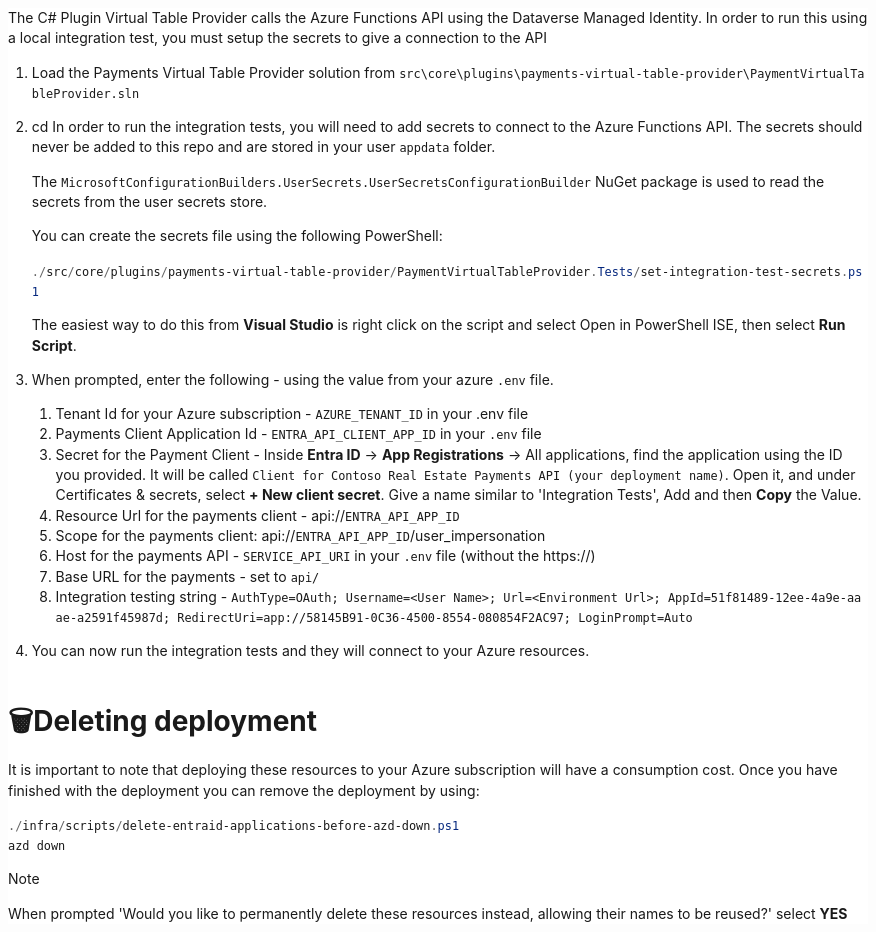 The C# Plugin Virtual Table Provider calls the Azure Functions API using the Dataverse Managed Identity. In order to run this using a local integration test, you must setup the secrets to give a connection to the API

1. Load the Payments Virtual Table Provider solution from `src\core\plugins\payments-virtual-table-provider\PaymentVirtualTableProvider.sln`

1. cd In order to run the integration tests, you will need to add secrets to connect to the Azure Functions API.
   The secrets should never be added to this repo and are stored in your user `appdata` folder.

   The `MicrosoftConfigurationBuilders.UserSecrets.UserSecretsConfigurationBuilder` NuGet package is used to read the secrets from the user secrets store.

   You can create the secrets file using the following PowerShell:

   ```powershell
   ./src/core/plugins/payments-virtual-table-provider/PaymentVirtualTableProvider.Tests/set-integration-test-secrets.ps1
   ```

   The easiest way to do this from **Visual Studio** is right click on the script and select Open in PowerShell ISE, then select **Run Script**.

1. When prompted, enter the following - using the value from your azure `.env` file.

   1. Tenant Id for your Azure subscription - `AZURE_TENANT_ID` in your .env file
   1. Payments Client Application Id - `ENTRA_API_CLIENT_APP_ID` in your `.env` file
   1. Secret for the Payment Client - Inside **Entra ID** -> **App Registrations** -> All applications, find the application using the ID you provided. It will be called `Client for Contoso Real Estate Payments API (your deployment name)`. Open it, and under Certificates & secrets, select **+ New client secret**. Give a name similar to 'Integration Tests', Add and then **Copy** the Value.
   1. Resource Url for the payments client - api://`ENTRA_API_APP_ID`
   1. Scope for the payments client: api://`ENTRA_API_APP_ID`/user_impersonation
   1. Host for the payments API - `SERVICE_API_URI` in your `.env` file (without the https://)
   1. Base URL for the payments - set to `api/`
   1. Integration testing string - `AuthType=OAuth; Username=<User Name>; Url=<Environment Url>; AppId=51f81489-12ee-4a9e-aaae-a2591f45987d; RedirectUri=app://58145B91-0C36-4500-8554-080854F2AC97; LoginPrompt=Auto`

1. You can now run the integration tests and they will connect to your Azure resources.

   
# 🗑️Deleting deployment

It is important to note that deploying these resources to your Azure subscription will have a consumption cost. 
Once you have finished with the deployment you can remove the deployment by using:

```powershell
./infra/scripts/delete-entraid-applications-before-azd-down.ps1
azd down
```

> [!NOTE]
> When prompted 'Would you like to permanently delete these resources instead, allowing their names to be reused?' select **YES**
